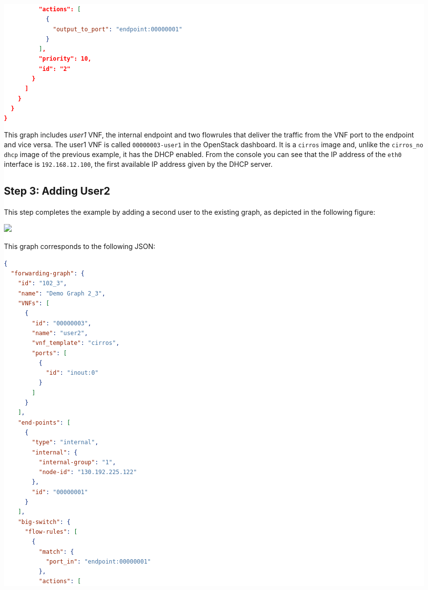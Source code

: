 ```json
          "actions": [
            {
              "output_to_port": "endpoint:00000001"
            }
          ],
          "priority": 10,
          "id": "2"
        }
      ]
    }
  }
}
```

This graph includes *user1* VNF, the internal endpoint and two flowrules that deliver the traffic from the VNF port to the endpoint and vice versa. The user1 VNF is called `00000003-user1` in the OpenStack dashboard. It is a `cirros` image and, unlike the `cirros_nodhcp` image of the previous example, it has the DHCP enabled. From the console you can see that the IP address of the `eth0` interface is `192.168.12.100`, the first available IP address given by the DHCP server.



## Step 3: Adding User2

This step completes the example by adding a second user to the existing graph, as depicted in the following figure:

![](https://raw.githubusercontent.com/wiki/netgroup-polito/frog4/images/ex_2_3.png)

This graph corresponds to the following JSON:

```json
{
  "forwarding-graph": {
    "id": "102_3",
    "name": "Demo Graph 2_3",
    "VNFs": [
      {
        "id": "00000003",
        "name": "user2",
        "vnf_template": "cirros",
        "ports": [
          {
            "id": "inout:0"
          }
        ]
      }
    ],
    "end-points": [
      {
        "type": "internal",
        "internal": {
          "internal-group": "1",
          "node-id": "130.192.225.122"
        },
        "id": "00000001"
      }
    ],
    "big-switch": {
      "flow-rules": [
        {
          "match": {
            "port_in": "endpoint:00000001"
          },
          "actions": [
```